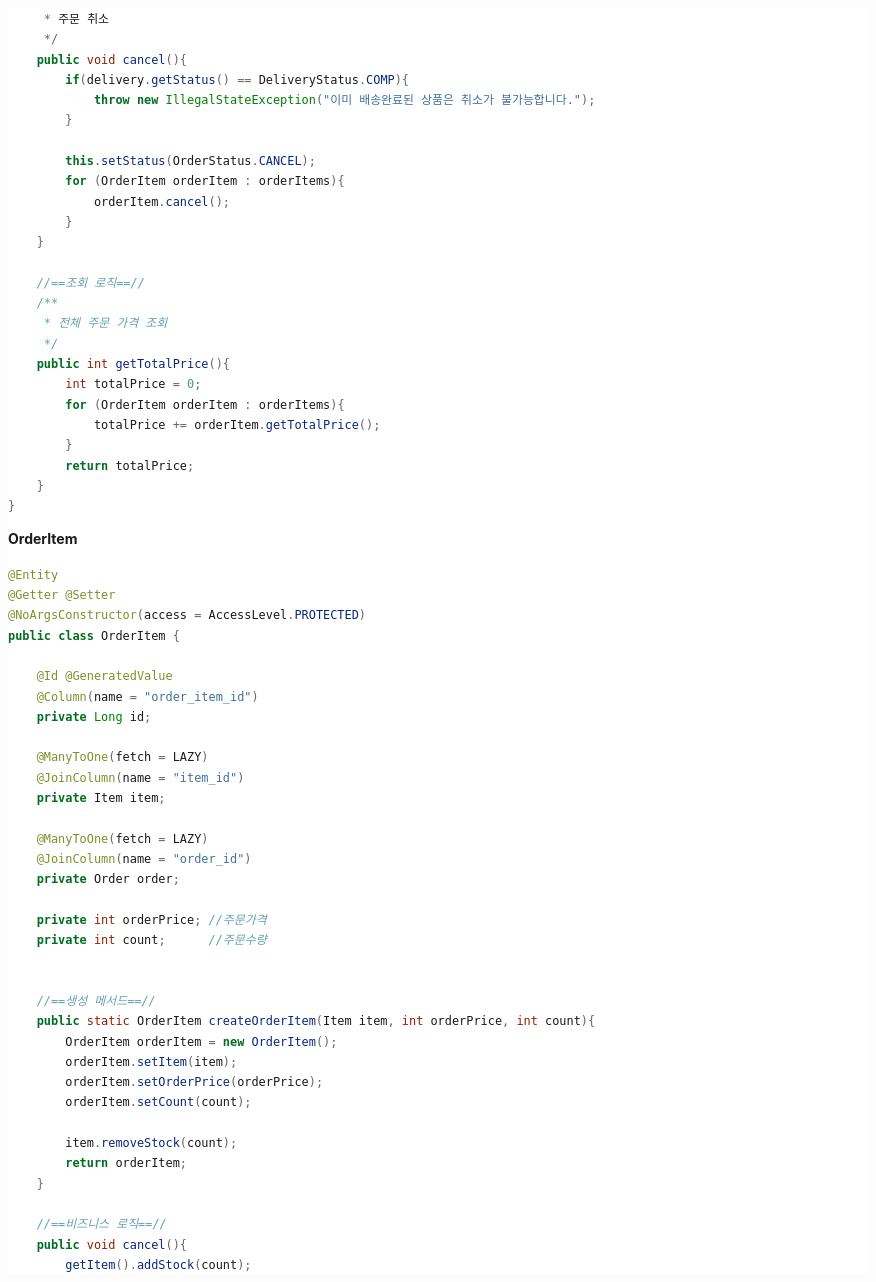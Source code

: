```java
     * 주문 취소
     */
    public void cancel(){
        if(delivery.getStatus() == DeliveryStatus.COMP){
            throw new IllegalStateException("이미 배송완료된 상품은 취소가 불가능합니다.");
        }

        this.setStatus(OrderStatus.CANCEL);
        for (OrderItem orderItem : orderItems){
            orderItem.cancel();
        }
    }
    
    //==조회 로직==//
    /**
     * 전체 주문 가격 조회
     */
    public int getTotalPrice(){
        int totalPrice = 0;
        for (OrderItem orderItem : orderItems){
            totalPrice += orderItem.getTotalPrice();
        }
        return totalPrice;
    }
}
```

**OrderItem**
```java
@Entity
@Getter @Setter
@NoArgsConstructor(access = AccessLevel.PROTECTED)
public class OrderItem {

    @Id @GeneratedValue
    @Column(name = "order_item_id")
    private Long id;

    @ManyToOne(fetch = LAZY)
    @JoinColumn(name = "item_id")
    private Item item;

    @ManyToOne(fetch = LAZY)
    @JoinColumn(name = "order_id")
    private Order order;

    private int orderPrice; //주문가격
    private int count;      //주문수량


    //==생성 메서드==//
    public static OrderItem createOrderItem(Item item, int orderPrice, int count){
        OrderItem orderItem = new OrderItem();
        orderItem.setItem(item);
        orderItem.setOrderPrice(orderPrice);
        orderItem.setCount(count);

        item.removeStock(count);
        return orderItem;
    }

    //==비즈니스 로직==//
    public void cancel(){
        getItem().addStock(count);
```
